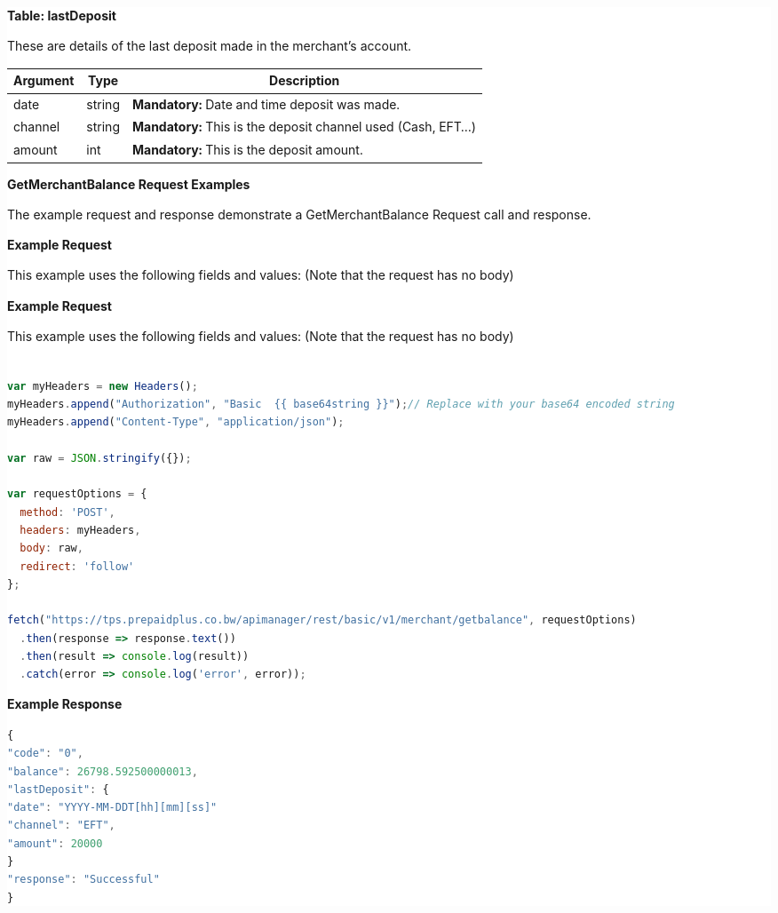 **Table: lastDeposit**

These are details of the last deposit made in the merchant’s account.

| Argument | Type   | Description                                                                                                      |
|----------|--------|------------------------------------------------------------------------------------------------------------------|
| date     | string | **Mandatory:** Date and time deposit was made.                                                                   |
| channel  | string | **Mandatory:** This is the deposit channel used (Cash, EFT…)                                                     |
| amount   | int    | **Mandatory:** This is the deposit amount.                                                                       |

**GetMerchantBalance Request Examples**

The example request and response demonstrate a GetMerchantBalance Request call and response.

**Example Request**

This example uses the following fields and values:
(Note that the request has no body)

**Example Request**

This example uses the following fields and values: 
(Note that the request has no body)

````javascript

var myHeaders = new Headers();
myHeaders.append("Authorization", "Basic  {{ base64string }}");// Replace with your base64 encoded string
myHeaders.append("Content-Type", "application/json");

var raw = JSON.stringify({});

var requestOptions = {
  method: 'POST',
  headers: myHeaders,
  body: raw,
  redirect: 'follow'
};

fetch("https://tps.prepaidplus.co.bw/apimanager/rest/basic/v1/merchant/getbalance", requestOptions)
  .then(response => response.text())
  .then(result => console.log(result))
  .catch(error => console.log('error', error));
````

**Example Response**

````javascript
{
"code": "0",
"balance": 26798.592500000013,
"lastDeposit": {
"date": "YYYY-MM-DDT[hh][mm][ss]"
"channel": "EFT",
"amount": 20000
}
"response": "Successful"
}
````
